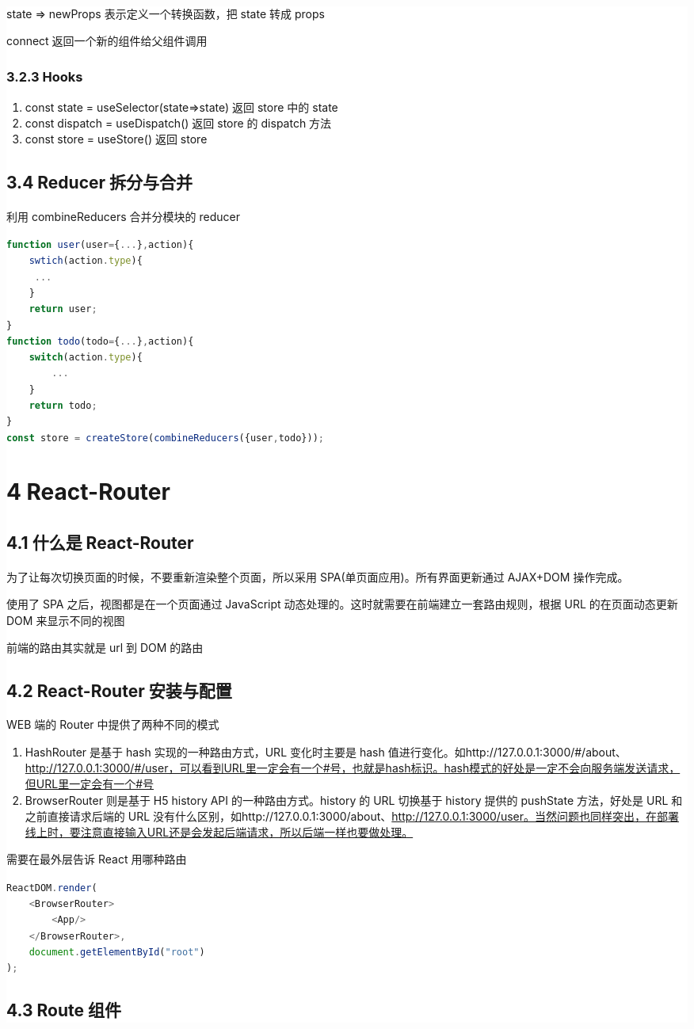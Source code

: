 state => newProps 表示定义一个转换函数，把 state 转成 props

connect 返回一个新的组件给父组件调用

### 3.2.3 Hooks

1. const state = useSelector(state=>state) 返回 store 中的 state
2. const dispatch = useDispatch() 返回 store 的 dispatch 方法
3. const store = useStore() 返回 store

## 3.4 Reducer 拆分与合并

利用 combineReducers 合并分模块的 reducer

```js
function user(user={...},action){
	swtich(action.type){
     ...
	}
    return user;
}
function todo(todo={...},action){
	switch(action.type){
        ...
    }
    return todo;
}
const store = createStore(combineReducers({user,todo}));
```

# 4 React-Router

## 4.1 什么是 React-Router

为了让每次切换页面的时候，不要重新渲染整个页面，所以采用 SPA(单页面应用)。所有界面更新通过 AJAX+DOM 操作完成。

使用了 SPA 之后，视图都是在一个页面通过 JavaScript 动态处理的。这时就需要在前端建立一套路由规则，根据 URL 的在页面动态更新 DOM 来显示不同的视图

前端的路由其实就是 url 到 DOM 的路由

## 4.2 React-Router 安装与配置

WEB 端的 Router 中提供了两种不同的模式

1. HashRouter 是基于 hash 实现的一种路由方式，URL 变化时主要是 hash
   值进行变化。如http://127.0.0.1:3000/#/about、http://127.0.0.1:3000/#/user，可以看到URL里一定会有一个#号，也就是hash标识。hash模式的好处是一定不会向服务端发送请求，但URL里一定会有一个#号
2. BrowserRouter 则是基于 H5 history API 的一种路由方式。history 的 URL 切换基于 history 提供的 pushState 方法，好处是 URL 和之前直接请求后端的 URL
   没有什么区别，如http://127.0.0.1:3000/about、http://127.0.0.1:3000/user。当然问题也同样突出，在部署线上时，要注意直接输入URL还是会发起后端请求，所以后端一样也要做处理。

需要在最外层告诉 React 用哪种路由

```js
ReactDOM.render(
    <BrowserRouter>
        <App/>
    </BrowserRouter>,
    document.getElementById("root")
);
```

## 4.3 Route 组件
